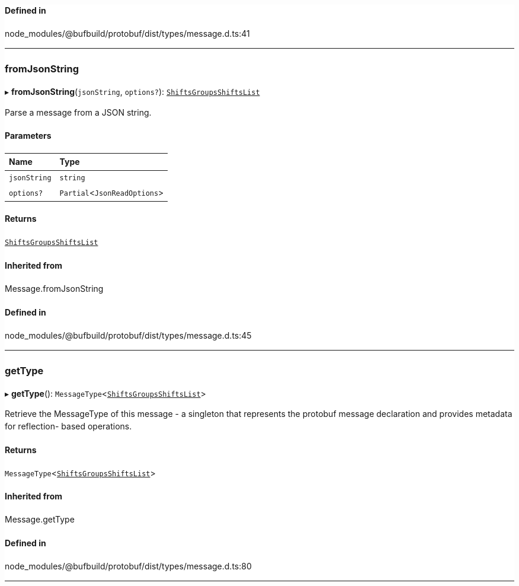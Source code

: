 #### Defined in

node_modules/@bufbuild/protobuf/dist/types/message.d.ts:41

___

### fromJsonString

▸ **fromJsonString**(`jsonString`, `options?`): [`ShiftsGroupsShiftsList`](ShiftsGroupsShiftsList.md)

Parse a message from a JSON string.

#### Parameters

| Name | Type |
| :------ | :------ |
| `jsonString` | `string` |
| `options?` | `Partial`<`JsonReadOptions`\> |

#### Returns

[`ShiftsGroupsShiftsList`](ShiftsGroupsShiftsList.md)

#### Inherited from

Message.fromJsonString

#### Defined in

node_modules/@bufbuild/protobuf/dist/types/message.d.ts:45

___

### getType

▸ **getType**(): `MessageType`<[`ShiftsGroupsShiftsList`](ShiftsGroupsShiftsList.md)\>

Retrieve the MessageType of this message - a singleton that represents
the protobuf message declaration and provides metadata for reflection-
based operations.

#### Returns

`MessageType`<[`ShiftsGroupsShiftsList`](ShiftsGroupsShiftsList.md)\>

#### Inherited from

Message.getType

#### Defined in

node_modules/@bufbuild/protobuf/dist/types/message.d.ts:80

___
